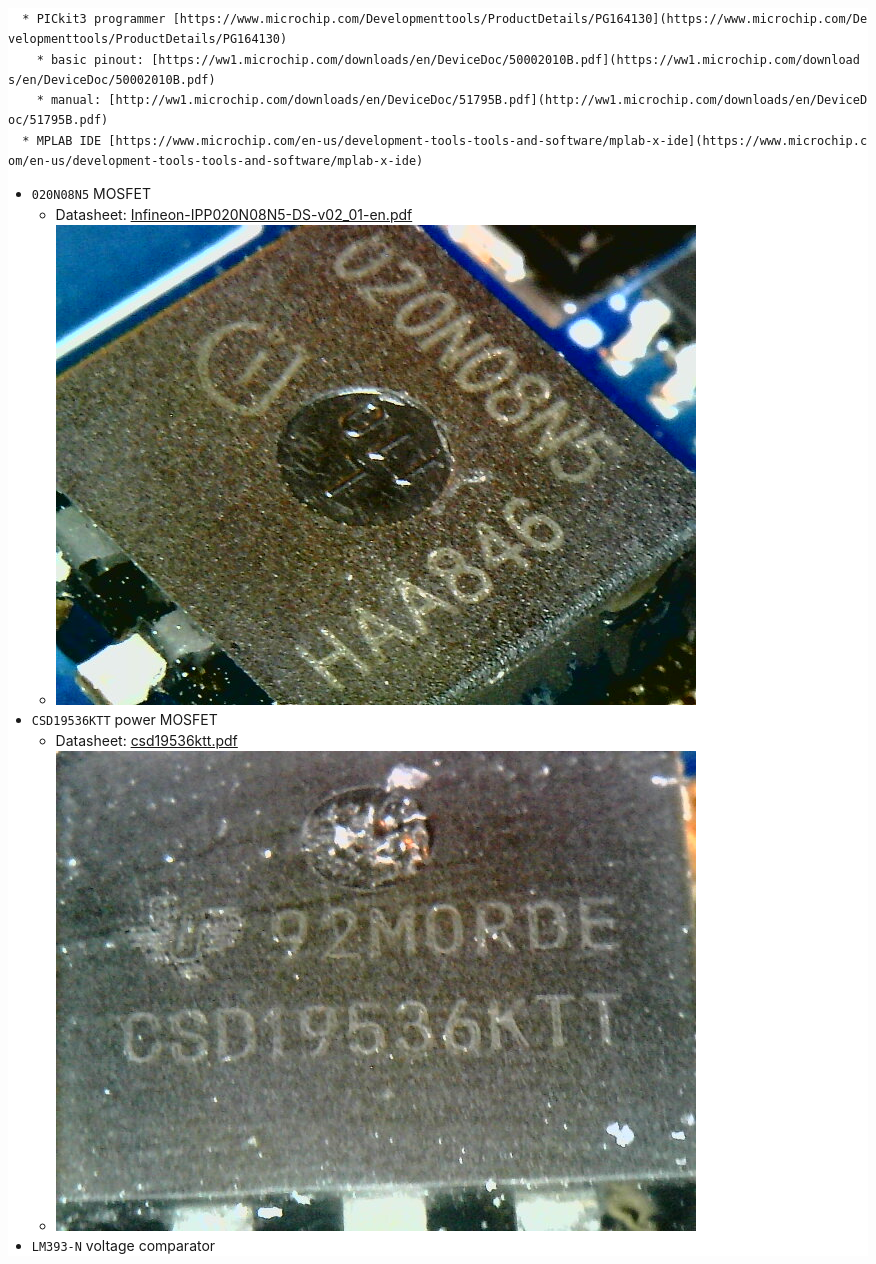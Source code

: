      * PICkit3 programmer [https://www.microchip.com/Developmenttools/ProductDetails/PG164130](https://www.microchip.com/Developmenttools/ProductDetails/PG164130)
        * basic pinout: [https://ww1.microchip.com/downloads/en/DeviceDoc/50002010B.pdf](https://ww1.microchip.com/downloads/en/DeviceDoc/50002010B.pdf)
        * manual: [http://ww1.microchip.com/downloads/en/DeviceDoc/51795B.pdf](http://ww1.microchip.com/downloads/en/DeviceDoc/51795B.pdf)
      * MPLAB IDE [https://www.microchip.com/en-us/development-tools-tools-and-software/mplab-x-ide](https://www.microchip.com/en-us/development-tools-tools-and-software/mplab-x-ide)
* `020N08N5` MOSFET
  * Datasheet: [Infineon-IPP020N08N5-DS-v02_01-en.pdf](assets/Infineon-IPP020N08N5-DS-v02_01-en.pdf)
  * ![](images/bms_xr_2.0.5_020n08n5.jpg)
* `CSD19536KTT` power MOSFET
  * Datasheet: [csd19536ktt.pdf](assets/csd19536ktt.pdf)
  * ![](images/bms_xr_2.0.5_csd19536ktt.jpg)
* `LM393-N` voltage comparator